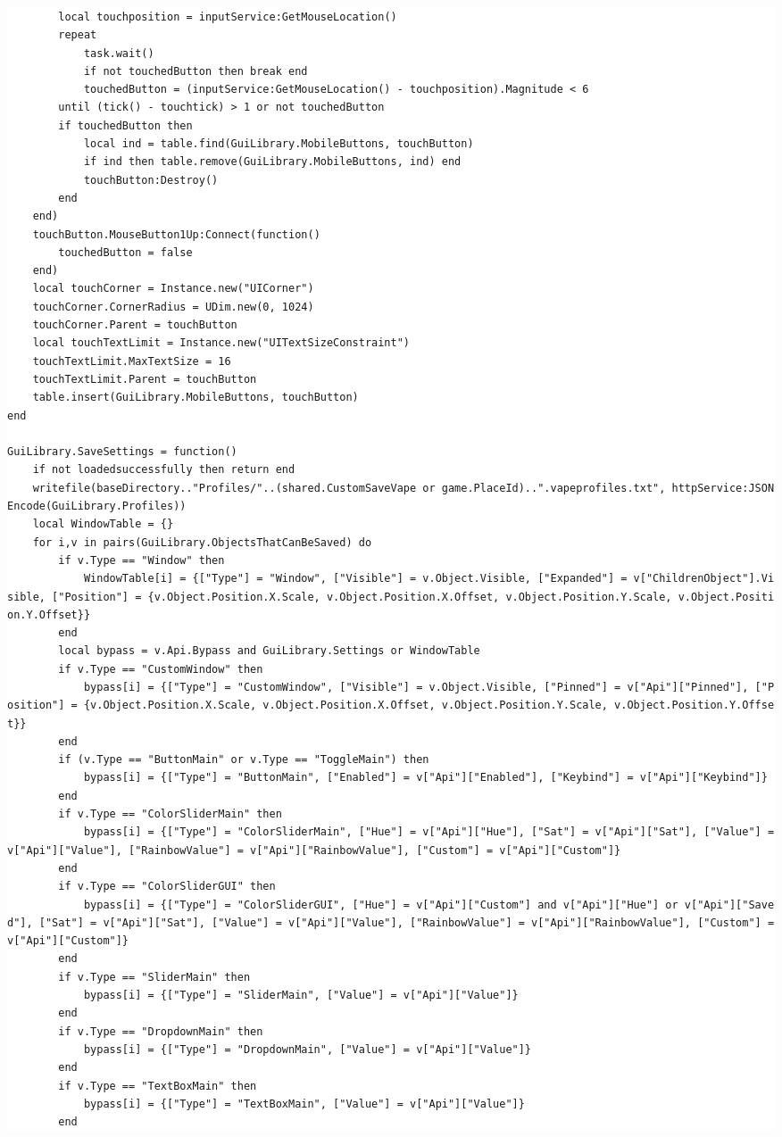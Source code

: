 			local touchposition = inputService:GetMouseLocation()
			repeat
				task.wait()
				if not touchedButton then break end
				touchedButton = (inputService:GetMouseLocation() - touchposition).Magnitude < 6
			until (tick() - touchtick) > 1 or not touchedButton
			if touchedButton then
				local ind = table.find(GuiLibrary.MobileButtons, touchButton)
				if ind then table.remove(GuiLibrary.MobileButtons, ind) end
				touchButton:Destroy()
			end
		end)
		touchButton.MouseButton1Up:Connect(function()
			touchedButton = false
		end)
		local touchCorner = Instance.new("UICorner")
		touchCorner.CornerRadius = UDim.new(0, 1024)
		touchCorner.Parent = touchButton
		local touchTextLimit = Instance.new("UITextSizeConstraint")
		touchTextLimit.MaxTextSize = 16
		touchTextLimit.Parent = touchButton
		table.insert(GuiLibrary.MobileButtons, touchButton)
	end

	GuiLibrary.SaveSettings = function()
		if not loadedsuccessfully then return end
		writefile(baseDirectory.."Profiles/"..(shared.CustomSaveVape or game.PlaceId)..".vapeprofiles.txt", httpService:JSONEncode(GuiLibrary.Profiles))
		local WindowTable = {}
		for i,v in pairs(GuiLibrary.ObjectsThatCanBeSaved) do
			if v.Type == "Window" then
				WindowTable[i] = {["Type"] = "Window", ["Visible"] = v.Object.Visible, ["Expanded"] = v["ChildrenObject"].Visible, ["Position"] = {v.Object.Position.X.Scale, v.Object.Position.X.Offset, v.Object.Position.Y.Scale, v.Object.Position.Y.Offset}}
			end
			local bypass = v.Api.Bypass and GuiLibrary.Settings or WindowTable
			if v.Type == "CustomWindow" then
				bypass[i] = {["Type"] = "CustomWindow", ["Visible"] = v.Object.Visible, ["Pinned"] = v["Api"]["Pinned"], ["Position"] = {v.Object.Position.X.Scale, v.Object.Position.X.Offset, v.Object.Position.Y.Scale, v.Object.Position.Y.Offset}}
			end
			if (v.Type == "ButtonMain" or v.Type == "ToggleMain") then
				bypass[i] = {["Type"] = "ButtonMain", ["Enabled"] = v["Api"]["Enabled"], ["Keybind"] = v["Api"]["Keybind"]}
			end
			if v.Type == "ColorSliderMain" then
				bypass[i] = {["Type"] = "ColorSliderMain", ["Hue"] = v["Api"]["Hue"], ["Sat"] = v["Api"]["Sat"], ["Value"] = v["Api"]["Value"], ["RainbowValue"] = v["Api"]["RainbowValue"], ["Custom"] = v["Api"]["Custom"]}
			end
			if v.Type == "ColorSliderGUI" then
				bypass[i] = {["Type"] = "ColorSliderGUI", ["Hue"] = v["Api"]["Custom"] and v["Api"]["Hue"] or v["Api"]["Saved"], ["Sat"] = v["Api"]["Sat"], ["Value"] = v["Api"]["Value"], ["RainbowValue"] = v["Api"]["RainbowValue"], ["Custom"] = v["Api"]["Custom"]}
			end
			if v.Type == "SliderMain" then
				bypass[i] = {["Type"] = "SliderMain", ["Value"] = v["Api"]["Value"]}
			end
			if v.Type == "DropdownMain" then
				bypass[i] = {["Type"] = "DropdownMain", ["Value"] = v["Api"]["Value"]}
			end
			if v.Type == "TextBoxMain" then
				bypass[i] = {["Type"] = "TextBoxMain", ["Value"] = v["Api"]["Value"]}
			end